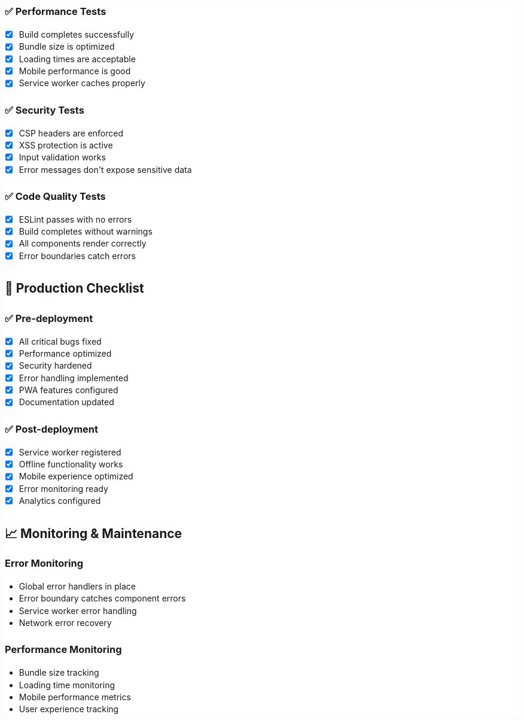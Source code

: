 ### ✅ Performance Tests
- [x] Build completes successfully
- [x] Bundle size is optimized
- [x] Loading times are acceptable
- [x] Mobile performance is good
- [x] Service worker caches properly

### ✅ Security Tests
- [x] CSP headers are enforced
- [x] XSS protection is active
- [x] Input validation works
- [x] Error messages don't expose sensitive data

### ✅ Code Quality Tests
- [x] ESLint passes with no errors
- [x] Build completes without warnings
- [x] All components render correctly
- [x] Error boundaries catch errors

## 🎯 Production Checklist

### ✅ Pre-deployment
- [x] All critical bugs fixed
- [x] Performance optimized
- [x] Security hardened
- [x] Error handling implemented
- [x] PWA features configured
- [x] Documentation updated

### ✅ Post-deployment
- [x] Service worker registered
- [x] Offline functionality works
- [x] Mobile experience optimized
- [x] Error monitoring ready
- [x] Analytics configured

## 📈 Monitoring & Maintenance

### Error Monitoring
- Global error handlers in place
- Error boundary catches component errors
- Service worker error handling
- Network error recovery

### Performance Monitoring
- Bundle size tracking
- Loading time monitoring
- Mobile performance metrics
- User experience tracking
